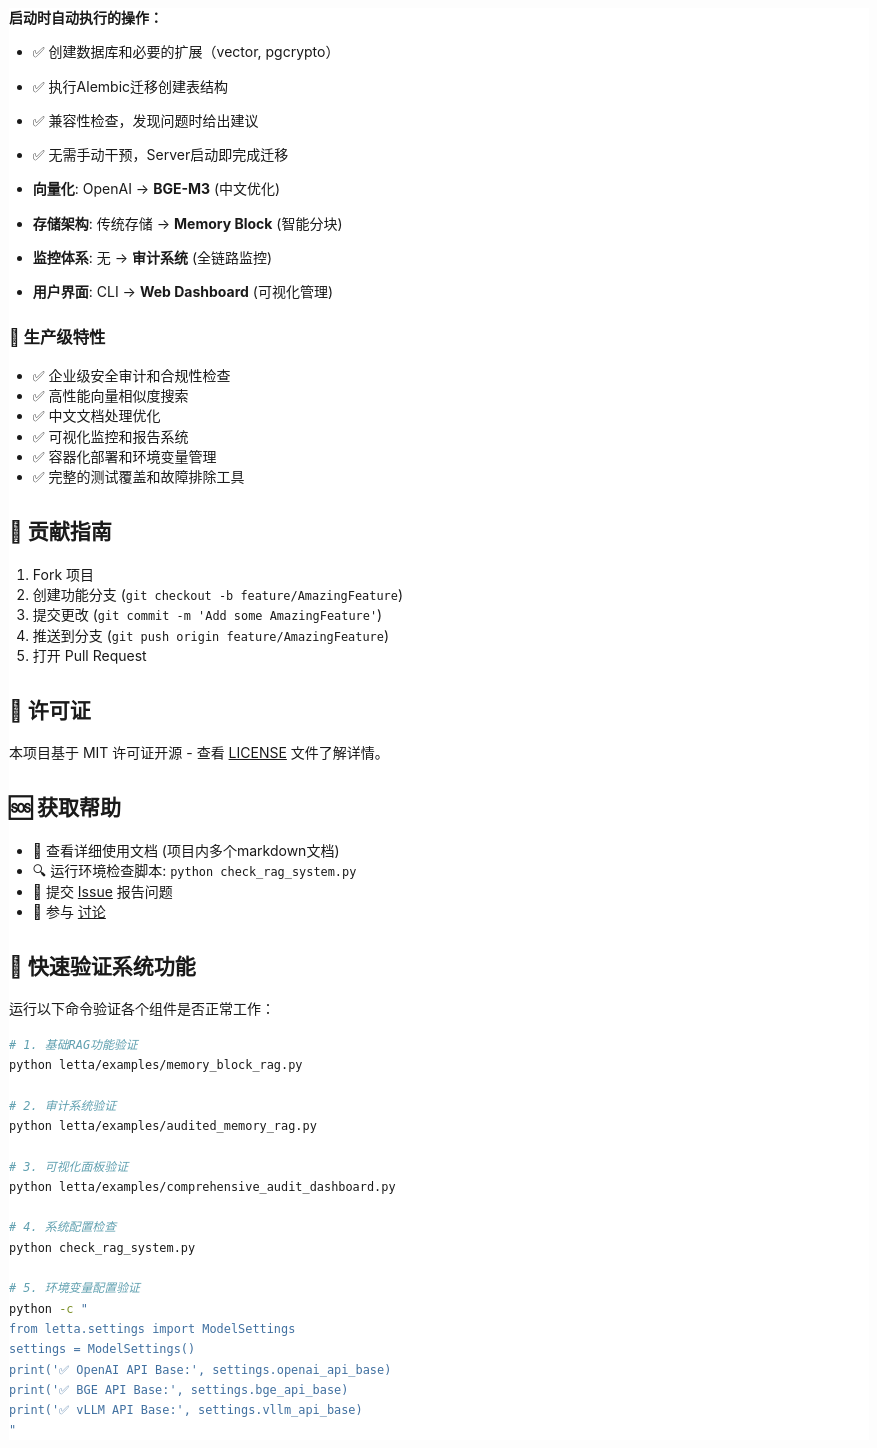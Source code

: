 **启动时自动执行的操作：**
- ✅ 创建数据库和必要的扩展（vector, pgcrypto）
- ✅ 执行Alembic迁移创建表结构
- ✅ 兼容性检查，发现问题时给出建议
- ✅ 无需手动干预，Server启动即完成迁移

- **向量化**: OpenAI → **BGE-M3** (中文优化)
- **存储架构**: 传统存储 → **Memory Block** (智能分块)
- **监控体系**: 无 → **审计系统** (全链路监控)
- **用户界面**: CLI → **Web Dashboard** (可视化管理)

### 🚀 生产级特性
- ✅ 企业级安全审计和合规性检查
- ✅ 高性能向量相似度搜索
- ✅ 中文文档处理优化
- ✅ 可视化监控和报告系统
- ✅ 容器化部署和环境变量管理
- ✅ 完整的测试覆盖和故障排除工具

## 🤝 贡献指南

1. Fork 项目
2. 创建功能分支 (`git checkout -b feature/AmazingFeature`)
3. 提交更改 (`git commit -m 'Add some AmazingFeature'`)
4. 推送到分支 (`git push origin feature/AmazingFeature`)
5. 打开 Pull Request

## 📝 许可证

本项目基于 MIT 许可证开源 - 查看 [LICENSE](LICENSE) 文件了解详情。

## 🆘 获取帮助

- 📖 查看详细使用文档 (项目内多个markdown文档)
- 🔍 运行环境检查脚本: `python check_rag_system.py`
- 🐛 提交 [Issue](../../issues) 报告问题
- 💬 参与 [讨论](../../discussions)

## 🎉 快速验证系统功能

运行以下命令验证各个组件是否正常工作：

```bash
# 1. 基础RAG功能验证
python letta/examples/memory_block_rag.py

# 2. 审计系统验证
python letta/examples/audited_memory_rag.py

# 3. 可视化面板验证
python letta/examples/comprehensive_audit_dashboard.py

# 4. 系统配置检查
python check_rag_system.py

# 5. 环境变量配置验证
python -c "
from letta.settings import ModelSettings
settings = ModelSettings()
print('✅ OpenAI API Base:', settings.openai_api_base)
print('✅ BGE API Base:', settings.bge_api_base)
print('✅ vLLM API Base:', settings.vllm_api_base)
"
```
